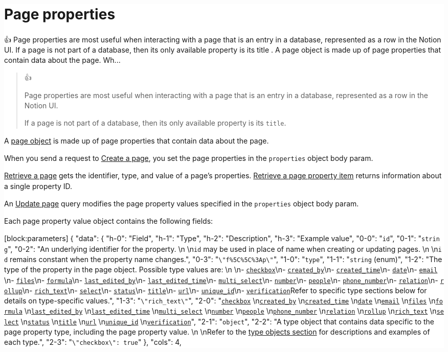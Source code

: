 # Page properties

👍 Page properties are most useful when interacting with a page that is an entry in a database, represented as a row in the Notion UI. If a page is not part of a database, then its only available property is its title . A page object is made up of page properties that contain data about the page. Wh...

> 👍 
> 
> Page properties are most useful when interacting with a page that is an entry in a database, represented as a row in the Notion UI. 
> 
> If a page is not part of a database, then its only available property is its `title`.

A [page object](https://developers.notion.com/reference/page) is made up of page properties that contain data about the page.

When you send a request to [Create a page](https://developers.notion.com/reference/post-page), you set the page properties in the `properties` object body param. 

[Retrieve a page](https://developers.notion.com/reference/retrieve-a-page) gets the identifier, type, and value of a page’s properties. [Retrieve a page property item](https://developers.notion.com/reference/retrieve-a-page-property) returns information about a single property ID.

An [Update page](https://developers.notion.com/reference/patch-page) query modifies the page property values specified in the `properties` object body param. 

Each page property value object contains the following fields: 

[block:parameters]
{
  "data": {
    "h-0": "Field",
    "h-1": "Type",
    "h-2": "Description",
    "h-3": "Example value",
    "0-0": "`id`",
    "0-1": "`string`",
    "0-2": "An underlying identifier for the property.  \n  \n`id` may be used in place of name when creating or updating pages.  \n  \n`id` remains constant when the property name changes.",
    "0-3": "`\"f%5C%5C%3Ap\"`",
    "1-0": "`type`",
    "1-1": "`string` (enum)",
    "1-2": "The type of the property in the page object. Possible type values are:  \n  \n- [`checkbox`](#checkbox)\n- [`created_by`](#created-by)\n- [`created_time`](#created-time)\n- [`date`](#date)\n- [`email`](#email)\n- [`files`](#files)\n- [`formula`](#formula)\n- [`last_edited_by`](#last-edited-by)\n- [`last_edited_time`](#last-edited-time)\n- [`multi_select`](#multi-select)\n- [`number`](#number)\n- [`people`](#people)\n- [`phone_number`](#phone-number)\n- [`relation`](#relation)\n- [`rollup`](#rollup)\n- [`rich_text`](#rich-text)\n- [`select`](#select)\n- [`status`](#status)\n- [`title`](#title)\n- [`url`](#url)\n- [`unique_id`](#unique-id)\n- [`verification`](#verification)Refer to specific type sections below for details on type-specific values.",
    "1-3": "`\"rich_text\"`",
    "2-0": "[`checkbox`](#checkbox)  \n[`created_by`](#created-by)  \n[`created_time`](#created-time)  \n[`date`](#date)  \n[`email`](#email)  \n[`files`](#files)  \n[`formula`](#formula)  \n[`last_edited_by`](#last-edited-by)  \n[`last_edited_time`](#last-edited-time)  \n[`multi_select`](#multi-select)  \n[`number`](#number)  \n[`people`](#people)  \n[`phone_number`](#phone-number)  \n[`relation`](#relation)  \n[`rollup`](#rollup)  \n[`rich_text`](#rich-text)  \n[`select`](#select)  \n[`status`](#status)  \n[`title`](#title)  \n[`url`](#url)  \n[`unique_id`](#unique-id)  \n[`verification`](#verification)",
    "2-1": "`object`",
    "2-2": "A type object that contains data specific to the page property type, including the page property value.  \n  \nRefer to the [type objects section](#type-objects) for descriptions and examples of each type.",
    "2-3": "`\"checkbox\": true`"
  },
  "cols": 4,